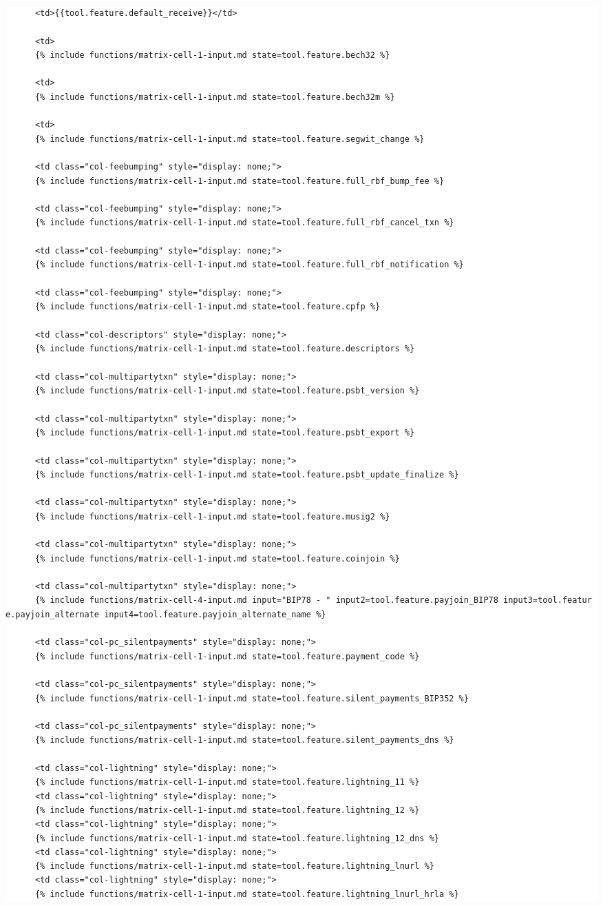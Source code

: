           <td>{{tool.feature.default_receive}}</td>

          <td>
          {% include functions/matrix-cell-1-input.md state=tool.feature.bech32 %}

          <td>
          {% include functions/matrix-cell-1-input.md state=tool.feature.bech32m %}

          <td>
          {% include functions/matrix-cell-1-input.md state=tool.feature.segwit_change %}

          <td class="col-feebumping" style="display: none;">
          {% include functions/matrix-cell-1-input.md state=tool.feature.full_rbf_bump_fee %}

          <td class="col-feebumping" style="display: none;">
          {% include functions/matrix-cell-1-input.md state=tool.feature.full_rbf_cancel_txn %}

          <td class="col-feebumping" style="display: none;">
          {% include functions/matrix-cell-1-input.md state=tool.feature.full_rbf_notification %}

          <td class="col-feebumping" style="display: none;">
          {% include functions/matrix-cell-1-input.md state=tool.feature.cpfp %}

          <td class="col-descriptors" style="display: none;">
          {% include functions/matrix-cell-1-input.md state=tool.feature.descriptors %}

          <td class="col-multipartytxn" style="display: none;">
          {% include functions/matrix-cell-1-input.md state=tool.feature.psbt_version %}

          <td class="col-multipartytxn" style="display: none;">
          {% include functions/matrix-cell-1-input.md state=tool.feature.psbt_export %}

          <td class="col-multipartytxn" style="display: none;">
          {% include functions/matrix-cell-1-input.md state=tool.feature.psbt_update_finalize %}

          <td class="col-multipartytxn" style="display: none;">
          {% include functions/matrix-cell-1-input.md state=tool.feature.musig2 %}

          <td class="col-multipartytxn" style="display: none;">
          {% include functions/matrix-cell-1-input.md state=tool.feature.coinjoin %}

          <td class="col-multipartytxn" style="display: none;">
          {% include functions/matrix-cell-4-input.md input="BIP78 - " input2=tool.feature.payjoin_BIP78 input3=tool.feature.payjoin_alternate input4=tool.feature.payjoin_alternate_name %}

          <td class="col-pc_silentpayments" style="display: none;">  
          {% include functions/matrix-cell-1-input.md state=tool.feature.payment_code %}

          <td class="col-pc_silentpayments" style="display: none;">  
          {% include functions/matrix-cell-1-input.md state=tool.feature.silent_payments_BIP352 %}

          <td class="col-pc_silentpayments" style="display: none;">
          {% include functions/matrix-cell-1-input.md state=tool.feature.silent_payments_dns %}

          <td class="col-lightning" style="display: none;">
          {% include functions/matrix-cell-1-input.md state=tool.feature.lightning_11 %}
          <td class="col-lightning" style="display: none;">
          {% include functions/matrix-cell-1-input.md state=tool.feature.lightning_12 %}
          <td class="col-lightning" style="display: none;">
          {% include functions/matrix-cell-1-input.md state=tool.feature.lightning_12_dns %}
          <td class="col-lightning" style="display: none;">
          {% include functions/matrix-cell-1-input.md state=tool.feature.lightning_lnurl %}
          <td class="col-lightning" style="display: none;">
          {% include functions/matrix-cell-1-input.md state=tool.feature.lightning_lnurl_hrla %}

